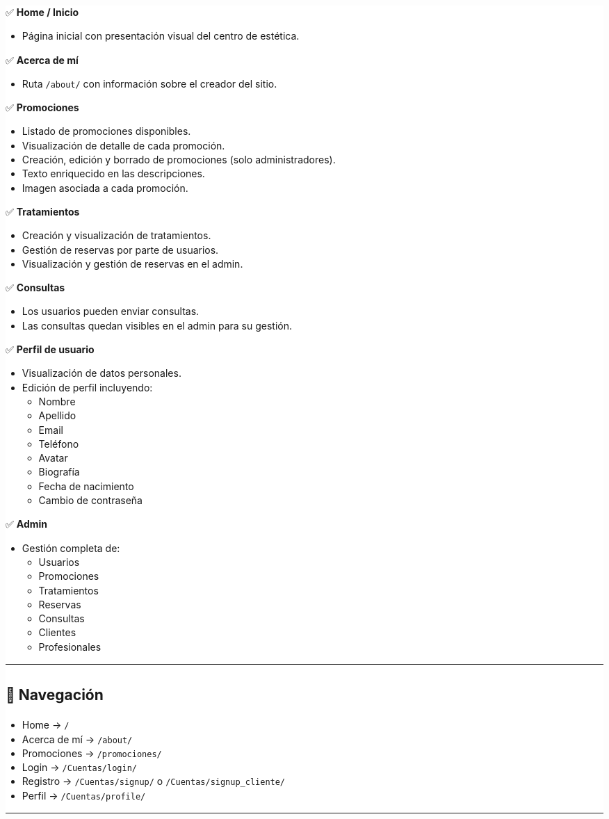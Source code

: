 ✅ **Home / Inicio**  
- Página inicial con presentación visual del centro de estética.

✅ **Acerca de mí**  
- Ruta `/about/` con información sobre el creador del sitio.

✅ **Promociones**  
- Listado de promociones disponibles.
- Visualización de detalle de cada promoción.
- Creación, edición y borrado de promociones (solo administradores).
- Texto enriquecido en las descripciones.
- Imagen asociada a cada promoción.

✅ **Tratamientos**  
- Creación y visualización de tratamientos.
- Gestión de reservas por parte de usuarios.
- Visualización y gestión de reservas en el admin.

✅ **Consultas**  
- Los usuarios pueden enviar consultas.
- Las consultas quedan visibles en el admin para su gestión.

✅ **Perfil de usuario**
- Visualización de datos personales.
- Edición de perfil incluyendo:
  - Nombre
  - Apellido
  - Email
  - Teléfono
  - Avatar
  - Biografía
  - Fecha de nacimiento
  - Cambio de contraseña

✅ **Admin**
- Gestión completa de:
  - Usuarios
  - Promociones
  - Tratamientos
  - Reservas
  - Consultas
  - Clientes
  - Profesionales

---

## 🔗 Navegación

- Home → `/`
- Acerca de mí → `/about/`
- Promociones → `/promociones/`
- Login → `/Cuentas/login/`
- Registro → `/Cuentas/signup/` o `/Cuentas/signup_cliente/`
- Perfil → `/Cuentas/profile/`

---